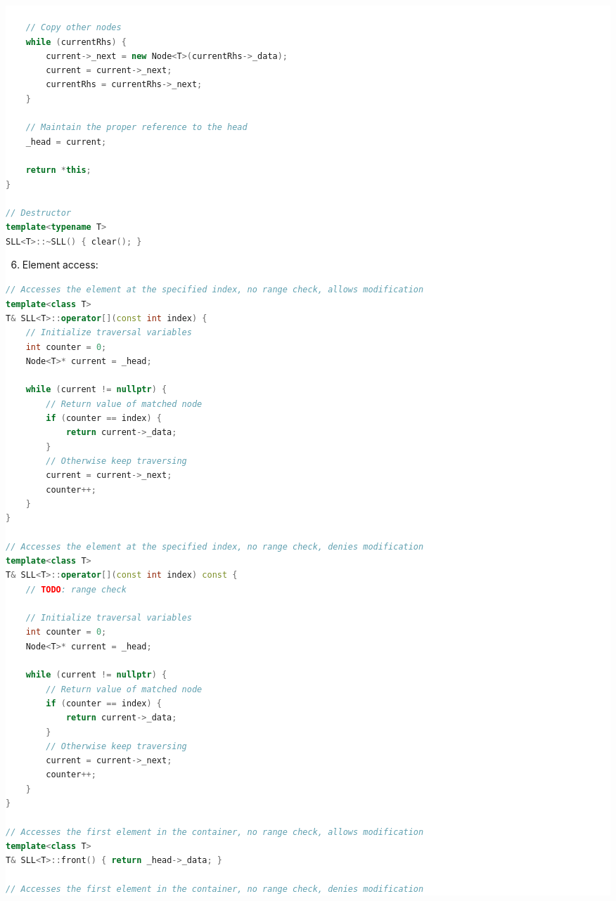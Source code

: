 ```cpp

	// Copy other nodes
	while (currentRhs) {
		current->_next = new Node<T>(currentRhs->_data);
		current = current->_next;
		currentRhs = currentRhs->_next;
	}

	// Maintain the proper reference to the head
	_head = current;

	return *this;
}

// Destructor
template<typename T>
SLL<T>::~SLL() { clear(); }
```

6. Element access:
```cpp
// Accesses the element at the specified index, no range check, allows modification
template<class T>
T& SLL<T>::operator[](const int index) {
	// Initialize traversal variables
	int counter = 0;
	Node<T>* current = _head;

	while (current != nullptr) {
		// Return value of matched node
		if (counter == index) {
			return current->_data;
		}
		// Otherwise keep traversing
		current = current->_next;
		counter++;
	}
}

// Accesses the element at the specified index, no range check, denies modification
template<class T>
T& SLL<T>::operator[](const int index) const {
	// TODO: range check

	// Initialize traversal variables
	int counter = 0;
	Node<T>* current = _head;

	while (current != nullptr) {
		// Return value of matched node
		if (counter == index) {
			return current->_data;
		}
		// Otherwise keep traversing
		current = current->_next;
		counter++;
	}
}

// Accesses the first element in the container, no range check, allows modification
template<class T>
T& SLL<T>::front() { return _head->_data; }

// Accesses the first element in the container, no range check, denies modification
```